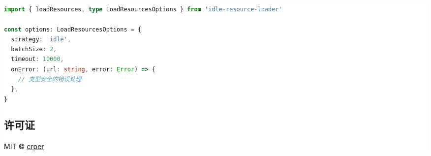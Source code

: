 ```typescript
import { loadResources, type LoadResourcesOptions } from 'idle-resource-loader'

const options: LoadResourcesOptions = {
  strategy: 'idle',
  batchSize: 2,
  timeout: 10000,
  onError: (url: string, error: Error) => {
    // 类型安全的错误处理
  },
}
```

## 许可证

MIT © [crper](https://github.com/crper)
